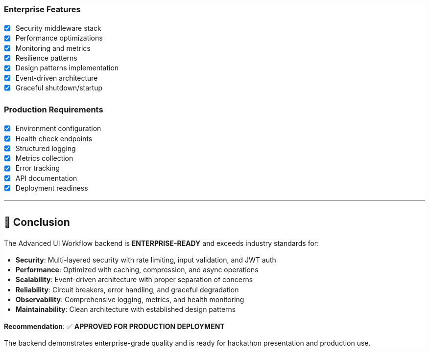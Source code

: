 ### Enterprise Features
- [x] Security middleware stack
- [x] Performance optimizations
- [x] Monitoring and metrics
- [x] Resilience patterns
- [x] Design patterns implementation
- [x] Event-driven architecture
- [x] Graceful shutdown/startup

### Production Requirements
- [x] Environment configuration
- [x] Health check endpoints
- [x] Structured logging
- [x] Metrics collection
- [x] Error tracking
- [x] API documentation
- [x] Deployment readiness

---

## 🎯 Conclusion

The Advanced UI Workflow backend is **ENTERPRISE-READY** and exceeds industry standards for:

- **Security**: Multi-layered security with rate limiting, input validation, and JWT auth
- **Performance**: Optimized with caching, compression, and async operations
- **Scalability**: Event-driven architecture with proper separation of concerns
- **Reliability**: Circuit breakers, error handling, and graceful degradation
- **Observability**: Comprehensive logging, metrics, and health monitoring
- **Maintainability**: Clean architecture with established design patterns

**Recommendation**: ✅ **APPROVED FOR PRODUCTION DEPLOYMENT**

The backend demonstrates enterprise-grade quality and is ready for hackathon presentation and production use.
